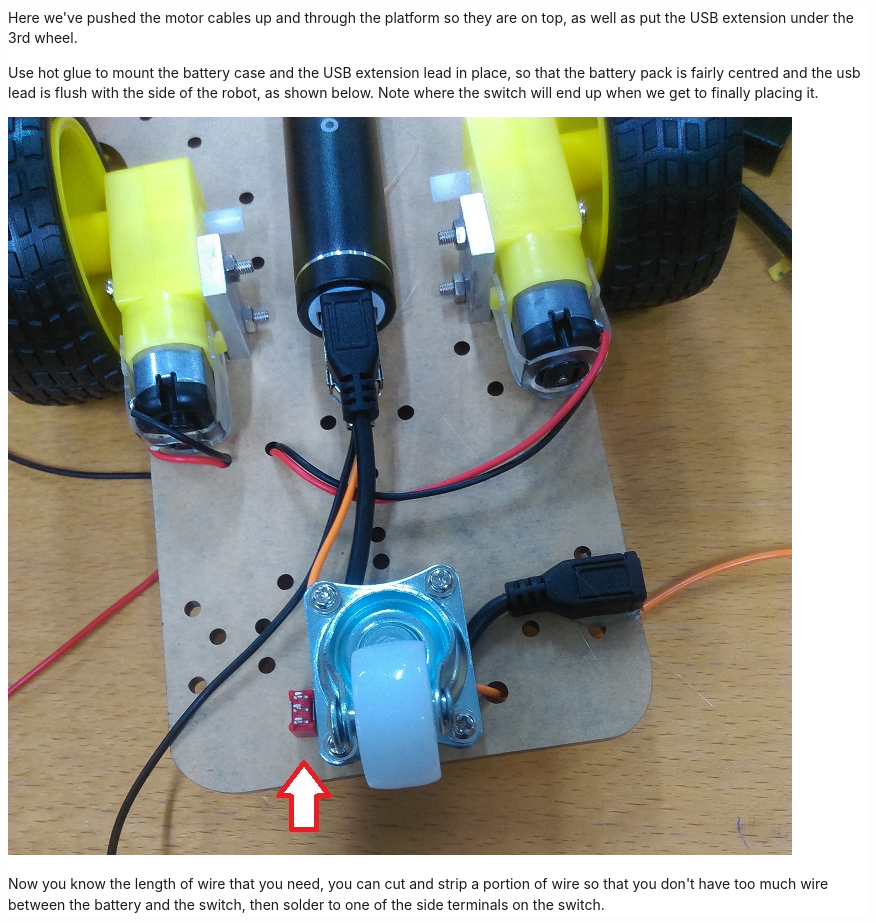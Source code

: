 Here we've pushed the motor cables up and through the platform so they are on top, as well as put the USB extension under the 3rd wheel.

Use hot glue to mount the battery case and the USB extension lead in place, so that the battery pack is fairly centred and the usb lead is flush with the side of the robot, as shown below. Note where the switch will end up when we get to finally placing it.

![switch](images/switch.jpg)

Now you know the length of wire that you need, you can cut and strip a portion of wire so that you don't have too much wire between the battery and the switch, then solder to one of the side terminals on the switch.

